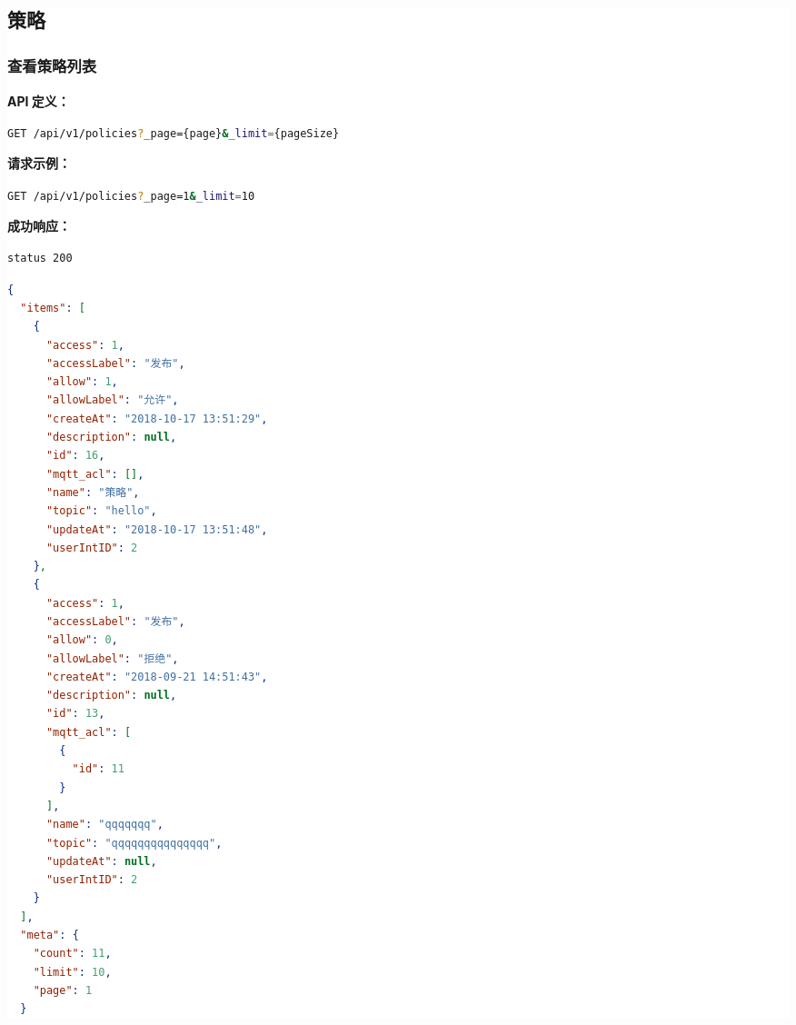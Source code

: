 





## 策略

### 查看策略列表

**API 定义：**

```bash
GET /api/v1/policies?_page={page}&_limit={pageSize}
```

**请求示例：**

```bash
GET /api/v1/policies?_page=1&_limit=10
```

**成功响应：**

```bash
status 200
```

```json
{
  "items": [
    {
      "access": 1,
      "accessLabel": "发布",
      "allow": 1,
      "allowLabel": "允许",
      "createAt": "2018-10-17 13:51:29",
      "description": null,
      "id": 16,
      "mqtt_acl": [],
      "name": "策略",
      "topic": "hello",
      "updateAt": "2018-10-17 13:51:48",
      "userIntID": 2
    },
    {
      "access": 1,
      "accessLabel": "发布",
      "allow": 0,
      "allowLabel": "拒绝",
      "createAt": "2018-09-21 14:51:43",
      "description": null,
      "id": 13,
      "mqtt_acl": [
        {
          "id": 11
        }
      ],
      "name": "qqqqqqq",
      "topic": "qqqqqqqqqqqqqqq",
      "updateAt": null,
      "userIntID": 2
    }
  ],
  "meta": {
    "count": 11,
    "limit": 10,
    "page": 1
  }
```